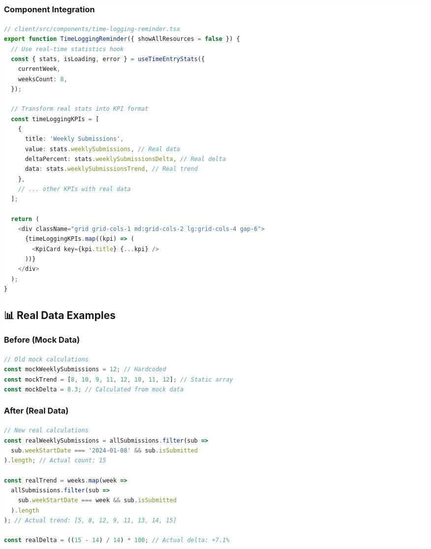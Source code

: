 ### Component Integration
```typescript
// client/src/components/time-logging-reminder.tsx
export function TimeLoggingReminder({ showAllResources = false }) {
  // Use real-time statistics hook
  const { stats, isLoading, error } = useTimeEntryStats({
    currentWeek,
    weeksCount: 8,
  });

  // Transform real stats into KPI format
  const timeLoggingKPIs = [
    {
      title: 'Weekly Submissions',
      value: stats.weeklySubmissions, // Real data
      deltaPercent: stats.weeklySubmissionsDelta, // Real delta
      data: stats.weeklySubmissionsTrend, // Real trend
    },
    // ... other KPIs with real data
  ];

  return (
    <div className="grid grid-cols-1 md:grid-cols-2 lg:grid-cols-4 gap-6">
      {timeLoggingKPIs.map((kpi) => (
        <KpiCard key={kpi.title} {...kpi} />
      ))}
    </div>
  );
}
```

## 📊 Real Data Examples

### Before (Mock Data)
```typescript
// Old mock calculations
const mockWeeklySubmissions = 12; // Hardcoded
const mockTrend = [8, 10, 9, 11, 12, 10, 11, 12]; // Static array
const mockDelta = 8.3; // Calculated from mock data
```

### After (Real Data)
```typescript
// New real calculations
const realWeeklySubmissions = allSubmissions.filter(sub => 
  sub.weekStartDate === '2024-01-08' && sub.isSubmitted
).length; // Actual count: 15

const realTrend = weeks.map(week => 
  allSubmissions.filter(sub => 
    sub.weekStartDate === week && sub.isSubmitted
  ).length
); // Actual trend: [5, 8, 12, 9, 11, 13, 14, 15]

const realDelta = ((15 - 14) / 14) * 100; // Actual delta: +7.1%
```
